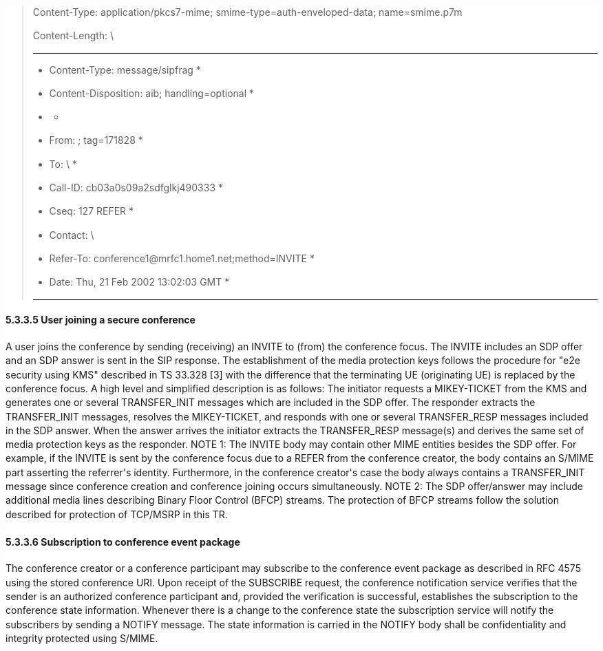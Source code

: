 >
> Content-Type: application/pkcs7-mime; smime-type=auth-enveloped-data;
> name=smime.p7m
>
> Content-Length: \
>
> ***********************************************************
>
> * Content-Type: message/sipfrag *
>
> * Content-Disposition: aib; handling=optional *
>
> * *
>
> * From: \; tag=171828 *
>
> * To: \ *
>
> * Call-ID: cb03a0s09a2sdfglkj490333 *
>
> * Cseq: 127 REFER *
>
> * Contact: \
> * Refer-To: conference1\@mrfc1.home1.net;method=INVITE *
>
> * Date: Thu, 21 Feb 2002 13:02:03 GMT *
>
> ***********************************************************
#### 5.3.3.5 User joining a secure conference
A user joins the conference by sending (receiving) an INVITE to (from) the
conference focus. The INVITE includes an SDP offer and an SDP answer is sent
in the SIP response. The establishment of the media protection keys follows
the procedure for "e2e security using KMS" described in TS 33.328 [3] with the
difference that the terminating UE (originating UE) is replaced by the
conference focus.
A high level and simplified description is as follows: The initiator requests
a MIKEY-TICKET from the KMS and generates one or several TRANSFER_INIT
messages which are included in the SDP offer. The responder extracts the
TRANSFER_INIT messages, resolves the MIKEY-TICKET, and responds with one or
several TRANSFER_RESP messages included in the SDP answer. When the answer
arrives the initiator extracts the TRANSFER_RESP message(s) and derives the
same set of media protection keys as the responder.
NOTE 1: The INVITE body may contain other MIME entities besides the SDP offer.
For example, if the INVITE is sent by the conference focus due to a REFER from
the conference creator, the body contains an S/MIME part asserting the
referrer's identity. Furthermore, in the conference creator's case the body
always contains a TRANSFER_INIT message since conference creation and
conference joining occurs simultaneously.
NOTE 2: The SDP offer/answer may include additional media lines describing
Binary Floor Control (BFCP) streams. The protection of BFCP streams follow the
solution described for protection of TCP/MSRP in this TR.
#### 5.3.3.6 Subscription to conference event package
The conference creator or a conference participant may subscribe to the
conference event package as described in RFC 4575 using the stored conference
URI. Upon receipt of the SUBSCRIBE request, the conference notification
service verifies that the sender is an authorized conference participant and,
provided the verification is successful, establishes the subscription to the
conference state information.
Whenever there is a change to the conference state the subscription service
will notify the subscribers by sending a NOTIFY message. The state information
is carried in the NOTIFY body shall be confidentiality and integrity protected
using S/MIME.